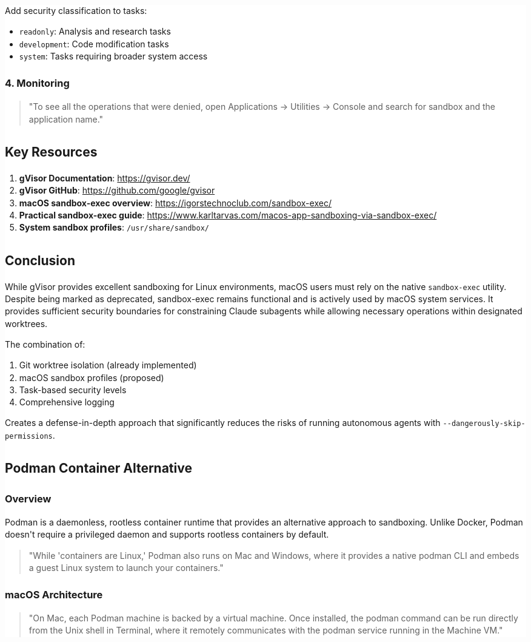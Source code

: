 Add security classification to tasks:
- `readonly`: Analysis and research tasks
- `development`: Code modification tasks
- `system`: Tasks requiring broader system access

### 4. Monitoring

> "To see all the operations that were denied, open Applications → Utilities → Console and search for sandbox and the application name."

## Key Resources

1. **gVisor Documentation**: https://gvisor.dev/
2. **gVisor GitHub**: https://github.com/google/gvisor
3. **macOS sandbox-exec overview**: https://igorstechnoclub.com/sandbox-exec/
4. **Practical sandbox-exec guide**: https://www.karltarvas.com/macos-app-sandboxing-via-sandbox-exec/
5. **System sandbox profiles**: `/usr/share/sandbox/`

## Conclusion

While gVisor provides excellent sandboxing for Linux environments, macOS users must rely on the native `sandbox-exec` utility. Despite being marked as deprecated, sandbox-exec remains functional and is actively used by macOS system services. It provides sufficient security boundaries for constraining Claude subagents while allowing necessary operations within designated worktrees.

The combination of:
1. Git worktree isolation (already implemented)
2. macOS sandbox profiles (proposed)
3. Task-based security levels
4. Comprehensive logging

Creates a defense-in-depth approach that significantly reduces the risks of running autonomous agents with `--dangerously-skip-permissions`.

## Podman Container Alternative

### Overview

Podman is a daemonless, rootless container runtime that provides an alternative approach to sandboxing. Unlike Docker, Podman doesn't require a privileged daemon and supports rootless containers by default.

> "While 'containers are Linux,' Podman also runs on Mac and Windows, where it provides a native podman CLI and embeds a guest Linux system to launch your containers."

### macOS Architecture

> "On Mac, each Podman machine is backed by a virtual machine. Once installed, the podman command can be run directly from the Unix shell in Terminal, where it remotely communicates with the podman service running in the Machine VM."
